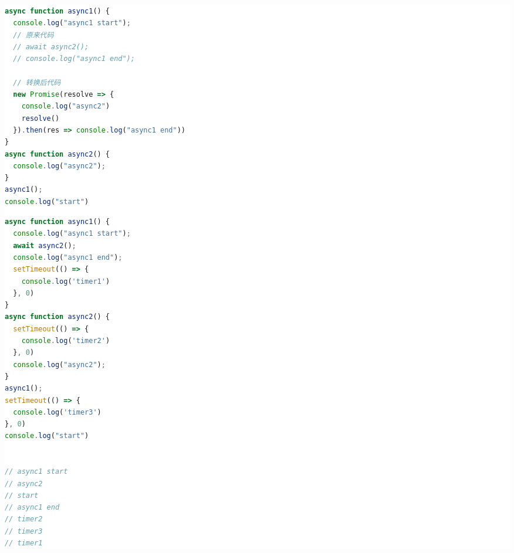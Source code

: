 ```javascript
async function async1() {
  console.log("async1 start");
  // 原来代码
  // await async2();
  // console.log("async1 end");
  
  // 转换后代码
  new Promise(resolve => {
    console.log("async2")
    resolve()
  }).then(res => console.log("async1 end"))
}
async function async2() {
  console.log("async2");
}
async1();
console.log("start")

```



```javascript
async function async1() {
  console.log("async1 start");
  await async2();
  console.log("async1 end");
  setTimeout(() => {
    console.log('timer1')
  }, 0)
}
async function async2() {
  setTimeout(() => {
    console.log('timer2')
  }, 0)
  console.log("async2");
}
async1();
setTimeout(() => {
  console.log('timer3')
}, 0)
console.log("start")


// async1 start
// async2
// start
// async1 end
// timer2
// timer3
// timer1

```
